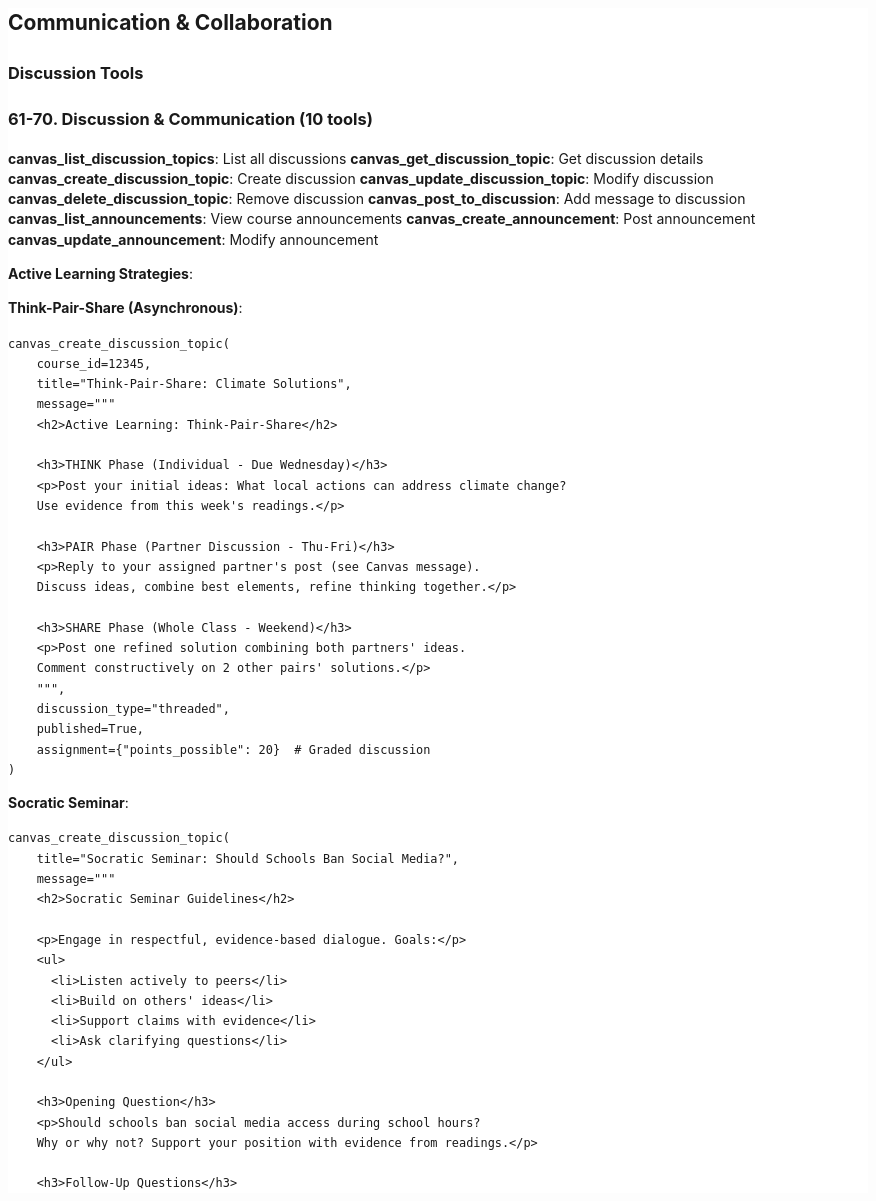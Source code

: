 
## Communication & Collaboration

### Discussion Tools

### 61-70. Discussion & Communication (10 tools)

**canvas_list_discussion_topics**: List all discussions
**canvas_get_discussion_topic**: Get discussion details
**canvas_create_discussion_topic**: Create discussion
**canvas_update_discussion_topic**: Modify discussion
**canvas_delete_discussion_topic**: Remove discussion
**canvas_post_to_discussion**: Add message to discussion
**canvas_list_announcements**: View course announcements
**canvas_create_announcement**: Post announcement
**canvas_update_announcement**: Modify announcement

**Active Learning Strategies**:

**Think-Pair-Share (Asynchronous)**:
```
canvas_create_discussion_topic(
    course_id=12345,
    title="Think-Pair-Share: Climate Solutions",
    message="""
    <h2>Active Learning: Think-Pair-Share</h2>

    <h3>THINK Phase (Individual - Due Wednesday)</h3>
    <p>Post your initial ideas: What local actions can address climate change?
    Use evidence from this week's readings.</p>

    <h3>PAIR Phase (Partner Discussion - Thu-Fri)</h3>
    <p>Reply to your assigned partner's post (see Canvas message).
    Discuss ideas, combine best elements, refine thinking together.</p>

    <h3>SHARE Phase (Whole Class - Weekend)</h3>
    <p>Post one refined solution combining both partners' ideas.
    Comment constructively on 2 other pairs' solutions.</p>
    """,
    discussion_type="threaded",
    published=True,
    assignment={"points_possible": 20}  # Graded discussion
)
```

**Socratic Seminar**:
```
canvas_create_discussion_topic(
    title="Socratic Seminar: Should Schools Ban Social Media?",
    message="""
    <h2>Socratic Seminar Guidelines</h2>

    <p>Engage in respectful, evidence-based dialogue. Goals:</p>
    <ul>
      <li>Listen actively to peers</li>
      <li>Build on others' ideas</li>
      <li>Support claims with evidence</li>
      <li>Ask clarifying questions</li>
    </ul>

    <h3>Opening Question</h3>
    <p>Should schools ban social media access during school hours?
    Why or why not? Support your position with evidence from readings.</p>

    <h3>Follow-Up Questions</h3>
```